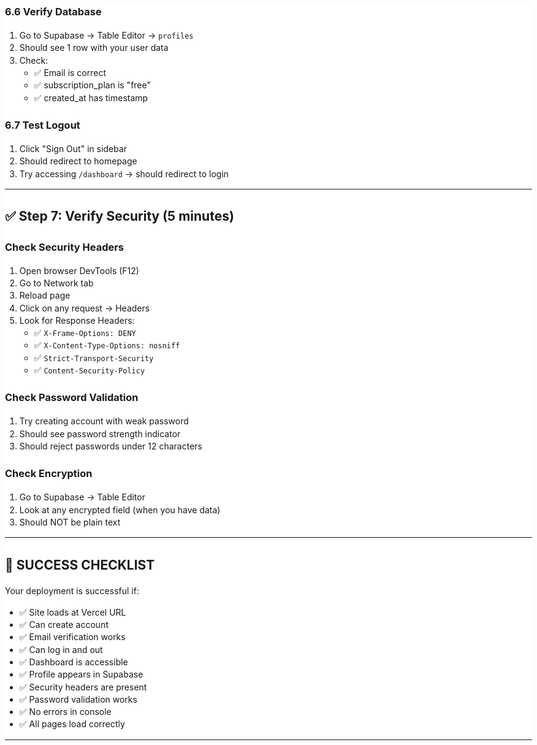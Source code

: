 ### 6.6 Verify Database

1. Go to Supabase → Table Editor → `profiles`
2. Should see 1 row with your user data
3. Check:
   - ✅ Email is correct
   - ✅ subscription_plan is "free"
   - ✅ created_at has timestamp

### 6.7 Test Logout

1. Click "Sign Out" in sidebar
2. Should redirect to homepage
3. Try accessing `/dashboard` → should redirect to login

---

## ✅ Step 7: Verify Security (5 minutes)

### Check Security Headers

1. Open browser DevTools (F12)
2. Go to Network tab
3. Reload page
4. Click on any request → Headers
5. Look for Response Headers:
   - ✅ `X-Frame-Options: DENY`
   - ✅ `X-Content-Type-Options: nosniff`
   - ✅ `Strict-Transport-Security`
   - ✅ `Content-Security-Policy`

### Check Password Validation

1. Try creating account with weak password
2. Should see password strength indicator
3. Should reject passwords under 12 characters

### Check Encryption

1. Go to Supabase → Table Editor
2. Look at any encrypted field (when you have data)
3. Should NOT be plain text

---

## 🎉 SUCCESS CHECKLIST

Your deployment is successful if:

- ✅ Site loads at Vercel URL
- ✅ Can create account
- ✅ Email verification works
- ✅ Can log in and out
- ✅ Dashboard is accessible
- ✅ Profile appears in Supabase
- ✅ Security headers are present
- ✅ Password validation works
- ✅ No errors in console
- ✅ All pages load correctly

---